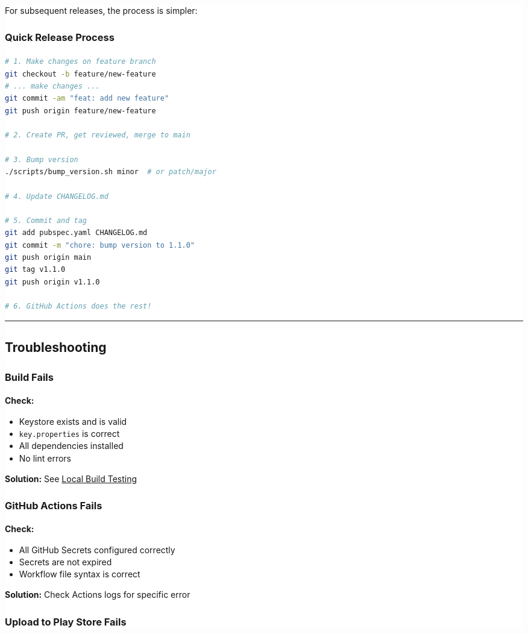 For subsequent releases, the process is simpler:

### Quick Release Process

```bash
# 1. Make changes on feature branch
git checkout -b feature/new-feature
# ... make changes ...
git commit -am "feat: add new feature"
git push origin feature/new-feature

# 2. Create PR, get reviewed, merge to main

# 3. Bump version
./scripts/bump_version.sh minor  # or patch/major

# 4. Update CHANGELOG.md

# 5. Commit and tag
git add pubspec.yaml CHANGELOG.md
git commit -m "chore: bump version to 1.1.0"
git push origin main
git tag v1.1.0
git push origin v1.1.0

# 6. GitHub Actions does the rest!
```

---

## Troubleshooting

### Build Fails

**Check:**

- Keystore exists and is valid
- `key.properties` is correct
- All dependencies installed
- No lint errors

**Solution:** See [Local Build Testing](./LOCAL_BUILD_TESTING.md)

### GitHub Actions Fails

**Check:**

- All GitHub Secrets configured correctly
- Secrets are not expired
- Workflow file syntax is correct

**Solution:** Check Actions logs for specific error

### Upload to Play Store Fails
